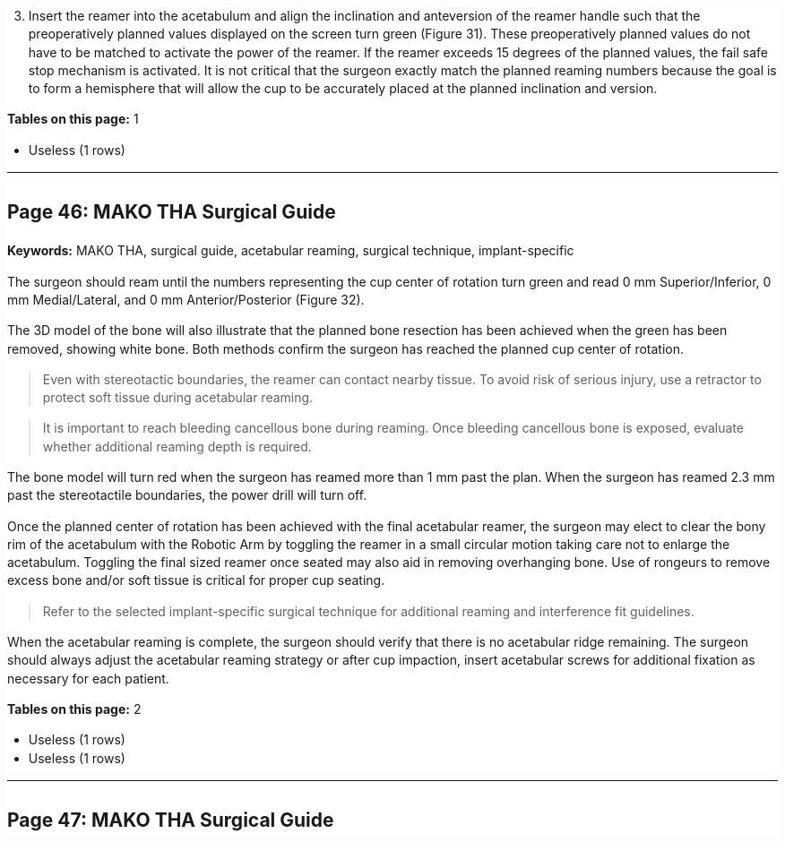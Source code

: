 3. Insert the reamer into the acetabulum and align the inclination and anteversion of the reamer handle such that the preoperatively planned values displayed on the screen turn green (Figure 31). These preoperatively planned values do not have to be matched to activate the power of the reamer. If the reamer exceeds 15 degrees of the planned values, the fail safe stop mechanism is activated. It is not critical that the surgeon exactly match the planned reaming numbers because the goal is to form a hemisphere that will allow the cup to be accurately placed at the planned inclination and version.

**Tables on this page:** 1
- Useless (1 rows)

---

## Page 46: MAKO THA Surgical Guide

**Keywords:** MAKO THA, surgical guide, acetabular reaming, surgical technique, implant-specific

The surgeon should ream until the numbers representing the cup center of rotation turn green and read 0 mm Superior/Inferior, 0 mm Medial/Lateral, and 0 mm Anterior/Posterior (Figure 32).

The 3D model of the bone will also illustrate that the planned bone resection has been achieved when the green has been removed, showing white bone. Both methods confirm the surgeon has reached the planned cup center of rotation.



> Even with stereotactic boundaries, the reamer can contact nearby tissue. To avoid risk of serious injury, use a retractor to protect soft tissue during acetabular reaming.

> It is important to reach bleeding cancellous bone during reaming. Once bleeding cancellous bone is exposed, evaluate whether additional reaming depth is required.

The bone model will turn red when the surgeon has reamed more than 1 mm past the plan. When the surgeon has reamed 2.3 mm past the stereotactile boundaries, the power drill will turn off.

Once the planned center of rotation has been achieved with the final acetabular reamer, the surgeon may elect to clear the bony rim of the acetabulum with the Robotic Arm by toggling the reamer in a small circular motion taking care not to enlarge the acetabulum. Toggling the final sized reamer once seated may also aid in removing overhanging bone. Use of rongeurs to remove excess bone and/or soft tissue is critical for proper cup seating.


> Refer to the selected implant-specific surgical technique for additional reaming and interference fit guidelines.

When the acetabular reaming is complete, the surgeon should verify that there is no acetabular ridge remaining. The surgeon should always adjust the acetabular reaming strategy or after cup impaction, insert acetabular screws for additional fixation as necessary for each patient.

**Tables on this page:** 2
- Useless (1 rows)
- Useless (1 rows)

---

## Page 47: MAKO THA Surgical Guide
